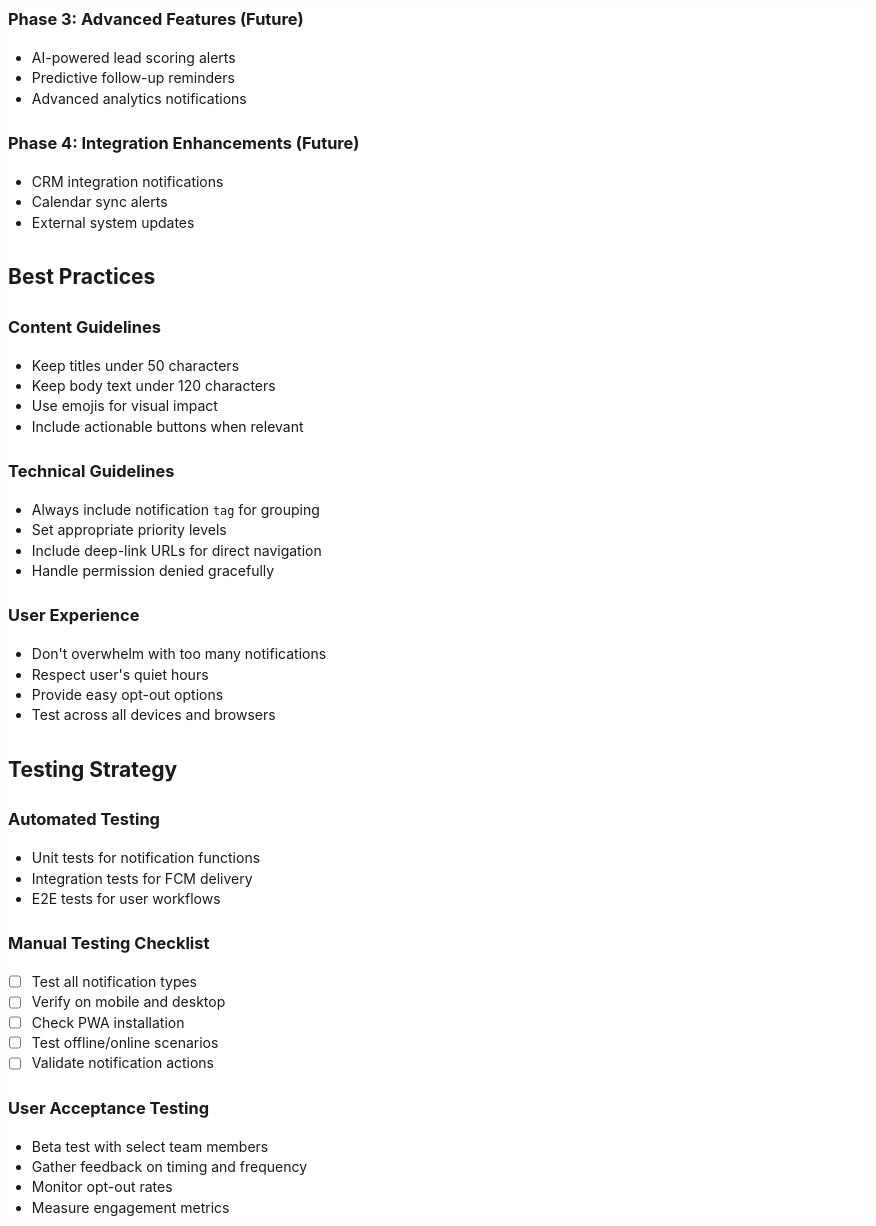 ### **Phase 3: Advanced Features** (Future)
- AI-powered lead scoring alerts
- Predictive follow-up reminders
- Advanced analytics notifications

### **Phase 4: Integration Enhancements** (Future)
- CRM integration notifications
- Calendar sync alerts
- External system updates

## Best Practices

### **Content Guidelines**
- Keep titles under 50 characters
- Keep body text under 120 characters
- Use emojis for visual impact
- Include actionable buttons when relevant

### **Technical Guidelines**
- Always include notification `tag` for grouping
- Set appropriate priority levels
- Include deep-link URLs for direct navigation
- Handle permission denied gracefully

### **User Experience**
- Don't overwhelm with too many notifications
- Respect user's quiet hours
- Provide easy opt-out options
- Test across all devices and browsers

## Testing Strategy

### **Automated Testing**
- Unit tests for notification functions
- Integration tests for FCM delivery
- E2E tests for user workflows

### **Manual Testing Checklist**
- [ ] Test all notification types
- [ ] Verify on mobile and desktop
- [ ] Check PWA installation
- [ ] Test offline/online scenarios
- [ ] Validate notification actions

### **User Acceptance Testing**
- Beta test with select team members
- Gather feedback on timing and frequency
- Monitor opt-out rates
- Measure engagement metrics
